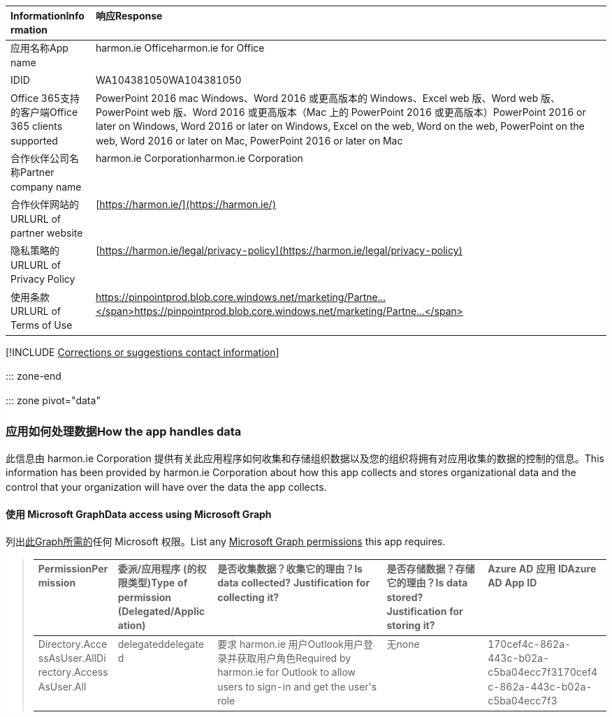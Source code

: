 | <span data-ttu-id="6eb46-108">**Information**</span><span class="sxs-lookup"><span data-stu-id="6eb46-108">**Information**</span></span> | <span data-ttu-id="6eb46-109">**响应**</span><span class="sxs-lookup"><span data-stu-id="6eb46-109">**Response**</span></span> |
|:----------------|:-------------|
| <span data-ttu-id="6eb46-110">应用名称</span><span class="sxs-lookup"><span data-stu-id="6eb46-110">App name</span></span> | <span data-ttu-id="6eb46-111">harmon.ie Office</span><span class="sxs-lookup"><span data-stu-id="6eb46-111">harmon.ie for Office</span></span> |
| <span data-ttu-id="6eb46-112">ID</span><span class="sxs-lookup"><span data-stu-id="6eb46-112">ID</span></span> | <span data-ttu-id="6eb46-113">WA104381050</span><span class="sxs-lookup"><span data-stu-id="6eb46-113">WA104381050</span></span> |
| <span data-ttu-id="6eb46-114">Office 365支持的客户端</span><span class="sxs-lookup"><span data-stu-id="6eb46-114">Office 365 clients supported</span></span> | <span data-ttu-id="6eb46-115">PowerPoint 2016 mac Windows、Word 2016 或更高版本的 Windows、Excel web 版、Word web 版、PowerPoint web 版、Word 2016 或更高版本（Mac 上的 PowerPoint 2016 或更高版本）</span><span class="sxs-lookup"><span data-stu-id="6eb46-115">PowerPoint 2016 or later on Windows, Word 2016 or later on Windows, Excel on the web, Word on the web, PowerPoint on the web, Word 2016 or later on Mac, PowerPoint 2016 or later on Mac</span></span> |
| <span data-ttu-id="6eb46-116">合作伙伴公司名称</span><span class="sxs-lookup"><span data-stu-id="6eb46-116">Partner company name</span></span> | <span data-ttu-id="6eb46-117">harmon.ie Corporation</span><span class="sxs-lookup"><span data-stu-id="6eb46-117">harmon.ie Corporation</span></span> |
| <span data-ttu-id="6eb46-118">合作伙伴网站的 URL</span><span class="sxs-lookup"><span data-stu-id="6eb46-118">URL of partner website</span></span> | [https://harmon.ie/](https://harmon.ie/) |
| <span data-ttu-id="6eb46-119">隐私策略的 URL</span><span class="sxs-lookup"><span data-stu-id="6eb46-119">URL of Privacy Policy</span></span> | [https://harmon.ie/legal/privacy-policy](https://harmon.ie/legal/privacy-policy) |
| <span data-ttu-id="6eb46-120">使用条款 URL</span><span class="sxs-lookup"><span data-stu-id="6eb46-120">URL of Terms of Use</span></span> | [<span data-ttu-id="6eb46-121"> https://pinpointprod.blob.core.windows.net/marketing/Partne...</span><span class="sxs-lookup"><span data-stu-id="6eb46-121">https://pinpointprod.blob.core.windows.net/marketing/Partne...</span></span>](https://pinpointprod.blob.core.windows.net/marketing/Partner_21474836605/Product_42949673246/Asset_37060a29-311b-4239-be49-1758aebbeb1a/harmonieEULA.pdf) |

 [!INCLUDE [Corrections or suggestions contact information](../includes/corrections-or-suggestions.md)]

::: zone-end

::: zone pivot="data"

### <a name="how-the-app-handles-data"></a><span data-ttu-id="6eb46-122">应用如何处理数据</span><span class="sxs-lookup"><span data-stu-id="6eb46-122">How the app handles data</span></span>

<span data-ttu-id="6eb46-123">此信息由 harmon.ie Corporation 提供有关此应用程序如何收集和存储组织数据以及您的组织将拥有对应用收集的数据的控制的信息。</span><span class="sxs-lookup"><span data-stu-id="6eb46-123">This information has been provided by harmon.ie Corporation about how this app collects and stores organizational data and the control that your organization will have over the data the app collects.</span></span>

#### <a name="data-access-using-microsoft-graph"></a><span data-ttu-id="6eb46-124">使用 Microsoft Graph</span><span class="sxs-lookup"><span data-stu-id="6eb46-124">Data access using Microsoft Graph</span></span>

<span data-ttu-id="6eb46-125">列出[此Graph所需的](https://docs.microsoft.com/graph/permissions-reference)任何 Microsoft 权限。</span><span class="sxs-lookup"><span data-stu-id="6eb46-125">List any [Microsoft Graph permissions](https://docs.microsoft.com/graph/permissions-reference) this app requires.</span></span>

>| <span data-ttu-id="6eb46-126">**Permission**</span><span class="sxs-lookup"><span data-stu-id="6eb46-126">**Permission**</span></span>  | <span data-ttu-id="6eb46-127">**委派/应用程序 (的权限类型)**</span><span class="sxs-lookup"><span data-stu-id="6eb46-127">**Type of permission (Delegated/Application)**</span></span> | <span data-ttu-id="6eb46-128">**是否收集数据？收集它的理由？**</span><span class="sxs-lookup"><span data-stu-id="6eb46-128">**Is data collected? Justification for collecting it?**</span></span> | <span data-ttu-id="6eb46-129">**是否存储数据？存储它的理由？**</span><span class="sxs-lookup"><span data-stu-id="6eb46-129">**Is data stored? Justification for storing it?**</span></span> | <span data-ttu-id="6eb46-130">**Azure AD 应用 ID**</span><span class="sxs-lookup"><span data-stu-id="6eb46-130">**Azure AD App ID**</span></span> |
>|:----------------|:--------------------|:---------------------------------------------------|:--------------------------|:--------------------------|
>| <span data-ttu-id="6eb46-131">Directory.AccessAsUser.All</span><span class="sxs-lookup"><span data-stu-id="6eb46-131">Directory.AccessAsUser.All</span></span> | <span data-ttu-id="6eb46-132">delegated</span><span class="sxs-lookup"><span data-stu-id="6eb46-132">delegated</span></span> | <span data-ttu-id="6eb46-133">要求 harmon.ie 用户Outlook用户登录并获取用户角色</span><span class="sxs-lookup"><span data-stu-id="6eb46-133">Required by harmon.ie for Outlook to allow users to sign-in and get the user's role</span></span> | <span data-ttu-id="6eb46-134">无</span><span class="sxs-lookup"><span data-stu-id="6eb46-134">none</span></span> | <span data-ttu-id="6eb46-135">170cef4c-862a-443c-b02a-c5ba04ecc7f3</span><span class="sxs-lookup"><span data-stu-id="6eb46-135">170cef4c-862a-443c-b02a-c5ba04ecc7f3</span></span> |